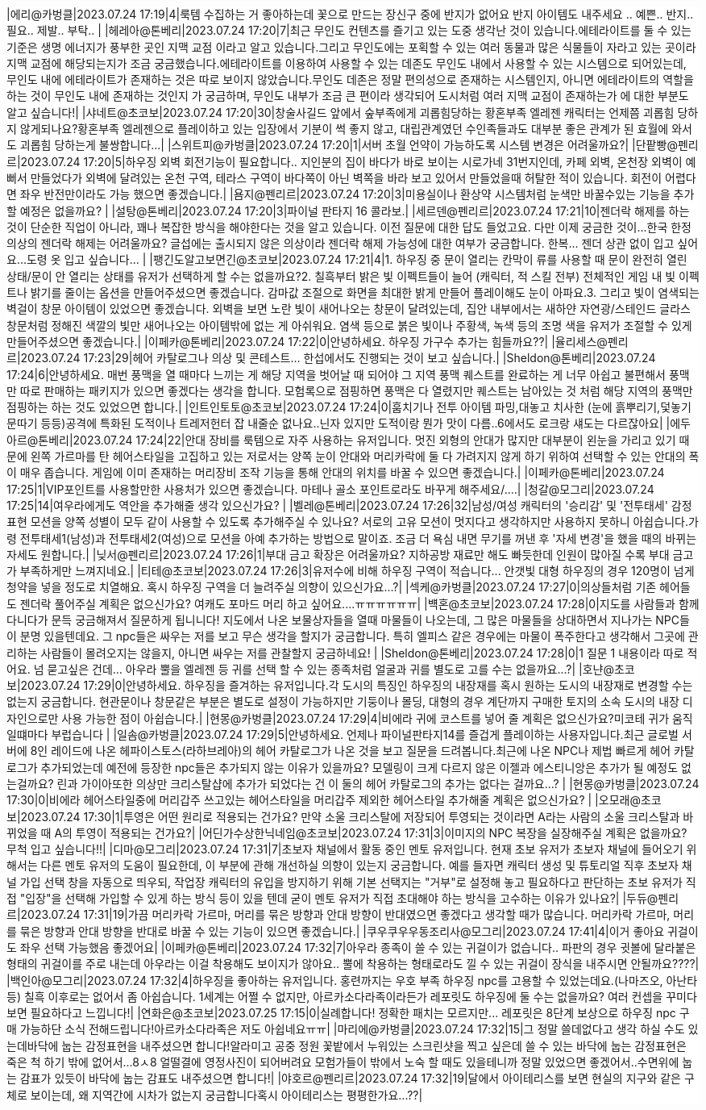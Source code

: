 |에리@카벙클|2023.07.24 17:19|4|룩템 수집하는 거 좋아하는데 꽃으로 만드는 장신구 중에 반지가 없어요 반지 아이템도 내주세요 .. 예쁜.. 반지.. 필요.. 제발.. 부탁.. |
|헤레아@톤베리|2023.07.24 17:20|7|최근 무인도 컨텐츠를 즐기고 있는 도중 생각난 것이 있습니다.에테라이트를 둘 수 있는 기준은 생명 에너지가 풍부한 곳인 지맥 교점 이라고 알고 있습니다.그리고 무인도에는 포획할 수 있는 여러 동물과 많은 식물들이 자라고 있는 곳이라 지맥 교점에 해당되는지가 조금 궁금했습니다.에테라이트를 이용하여 사용할 수 있는 데존도 무인도 내에서 사용할 수 있는 시스템으로 되어있는데, 무인도 내에 에테라이트가 존재하는 것은 따로 보이지 않았습니다.무인도 데존은 정말 편의성으로 존재하는 시스템인지, 아니면 에테라이트의 역할을 하는 것이 무인도 내에 존재하는 것인지 가 궁금하며, 무인도 내부가 조금 큰 편이라 생각되어 도시처럼 여러 지맥 교점이 존재하는가 에 대한 부분도 알고 싶습니다!|
|샤네트@초코보|2023.07.24 17:20|30|창술사길드 앞에서 숲부족에게 괴롭힘당하는 황혼부족 엘레젠 캐릭터는 언제쯤 괴롭힘 당하지 않게되나요?황혼부족 엘레젠으로 플레이하고 있는 입장에서 기분이 썩 좋지 않고, 대립관계였던 수인족들과도 대부분 좋은 관계가 된 효월에 와서도 괴롭힘 당하는게 불쌍합니다...|
|스위트피@카벙클|2023.07.24 17:20|1|서버 초월 언약이 가능하도록 시스템 변경은 어려울까요?|
|단팥빵@펜리르|2023.07.24 17:20|5|하우징 외벽 회전기능이 필요합니다.. 지인분의 집이 바다가 바로 보이는 시로가네 31번지인데, 카페 외벽, 온천장 외벽이 예뻐서 만들었다가 외벽에 달려있는 온천 구역, 테라스 구역이 바다쪽이 아닌 벽쪽을 바라 보고 있어서 만들었을때 허탈한 적이 있습니다. 회전이 어렵다면 좌우 반전만이라도 가능 했으면 좋겠습니다.|
|욤지@펜리르|2023.07.24 17:20|3|미용실이나 환상약 시스템처럼 눈색만 바꿀수있는 기능을 추가할 예정은 없을까요? |
|설탕@톤베리|2023.07.24 17:20|3|파이널 판타지 16 콜라보.|
|세르덴@펜리르|2023.07.24 17:21|10|젠더락 해제를 하는 것이 단순한 직업이 아니라, 꽤나 복잡한 방식을 해야한다는 것을 알고 있습니다. 이전 질문에 대한 답도 들었고요. 다만 이제 궁금한 것이...한국 한정 의상의 젠더락 해제는 어려울까요? 글섭에는 출시되지 않은 의상이라 젠더락 해제 가능성에 대한 여부가 궁금합니다. 한복... 젠더 상관 없이 입고 싶어요...도령 옷 입고 싶습니다... |
|팽긴도알고보면긴@초코보|2023.07.24 17:21|4|1. 하우징 중 문이 열리는 칸막이 류를 사용할 때 문이 완전히 열린 상태/문이 안 열리는 상태를 유저가 선택하게 할 수는 없을까요?2. 칠흑부터 밝은 빛 이펙트들이 늘어 (캐릭터, 적 스킬 전부) 전체적인 게임 내 빛 이펙트나 밝기를 줄이는 옵션을 만들어주셨으면 좋겠습니다. 감마값 조절으로 화면을 최대한 밝게 만들어 플레이해도 눈이 아파요.3. 그리고 빛이 염색되는 벽걸이 창문 아이템이 있었으면 좋겠습니다. 외벽을 보면 노란 빛이 새어나오는 창문이 달려있는데, 집안 내부에서는 새하얀 자연광/스테인드 글라스 창문처럼 정해진 색깔의 빛만 새어나오는 아이템밖에 없는 게 아쉬워요. 염색 등으로 붉은 빛이나 주황색, 녹색 등의 조명 색을 유저가 조절할 수 있게 만들어주셨으면 좋겠습니다.|
|이페카@톤베리|2023.07.24 17:22|0|안녕하세요. 하우징 가구수 추가는 힘들까요??|
|율리세스@펜리르|2023.07.24 17:23|29|헤어 카탈로그나 의상 및 콘테스트… 한섭에서도 진행되는 것이 보고 싶습니다.|
|Sheldon@톤베리|2023.07.24 17:24|6|안녕하세요. 매번 풍맥을 열 때마다 느끼는 게 해당 지역을 벗어날 때 되어야 그 지역 풍맥 퀘스트를 완료하는 게 너무 아쉽고 불편해서 풍맥만 따로 판매하는 패키지가 있으면 좋겠다는 생각을 합니다. 모험록으로 점핑하면 풍맥은 다 열렸지만 퀘스트는 남아있는 것 처럼 해당 지역의 풍맥만 점핑하는 하는 것도 있었으면 합니다.|
|인트인토토@초코보|2023.07.24 17:24|0|훔치기나 전투 아이템 파밍,대놓고 치사한 (눈에 흙뿌리기,덫놓기 문따기 등등)공격에 특화된 도적이나 트레저헌터 잡 내줄순 없나요..닌자 있지만 도적이랑 뭔가 맛이 다름..6에서도 로크랑 섀도는 다르잖아요|
|에두아르@톤베리|2023.07.24 17:24|22|안대 장비를 룩템으로 자주 사용하는 유저입니다. 멋진 외형의 안대가 많지만 대부분이 왼눈을 가리고 있기 때문에 왼쪽 가르마를 탄 헤어스타일을 고집하고 있는 저로서는 양쪽 눈이 안대와 머리카락에 둘 다 가려지지 않게 하기 위하여 선택할 수 있는 안대의 폭이 매우 좁습니다. 게임에 이미 존재하는 머리장비 조작 기능을 통해 안대의 위치를 바꿀 수 있으면 좋겠습니다.|
|이페카@톤베리|2023.07.24 17:25|1|VIP포인트를 사용할만한 사용처가 있으면 좋겠습니다. 마테나 골소 포인트로라도 바꾸게 해주세요/....|
|청갈@모그리|2023.07.24 17:25|14|여우라에게도 역안을 추가해줄 생각 있으신가요? |
|벨레@톤베리|2023.07.24 17:26|32|남성/여성 캐릭터의 '승리감' 및 '전투태세' 감정표현 모션을 양쪽 성별이 모두 같이 사용할 수 있도록 추가해주실 수 있나요? 서로의 고유 모션이 멋지다고 생각하지만 사용하지 못하니 아쉽습니다.가령 전투태세1(남성)과 전투태세2(여성)으로 모션을 아예 추가하는 방법으로 말이죠. 조금 더 욕심 내면 무기를 꺼낸 후 '자세 변경'을 했을 때의 바뀌는 자세도 원합니다.|
|닞서@펜리르|2023.07.24 17:26|1|부대 금고 확장은 어려울까요? 지하공방 재료만 해도 빠듯한데 인원이 많아질 수록 부대 금고가 부족하게만 느껴지네요.|
|티테@초코보|2023.07.24 17:26|3|유저수에 비해 하우징 구역이 적습니다... 안갯빛 대형 하우징의 경우 120명이 넘게 청약을 넣을 정도로 치열해요. 혹시 하우징 구역을 더 늘려주실 의향이 있으신가요...?|
|섹케@카벙클|2023.07.24 17:27|0|의상들처럼 기존 헤어들도 젠더락 풀어주실 계획은 없으신가요? 여캐도 포마드 머리 하고 싶어요....ㅠㅠㅠㅠㅠㅠ|
|뱩혼@초코보|2023.07.24 17:28|0|지도를 사람들과 함께 다니다가  문득 궁금해져서 질문하게 됩니니다!  지도에서 나온 보물상자들을 열때 마물들이 나오는데, 그 많은 마물들을 상대하면서 지나가는 NPC들이 분명 있을텐데요. 그 npc들은  싸우는 저를 보고 무슨 생각을 할지가 궁금합니다.  특히 엘피스 같은 경우에는 마물이 폭주한다고 생각해서 그곳에 관리하는 사람들이 몰려오지는 않을지, 아니면 싸우는 저를  관찰할지 궁금하네요! |
|Sheldon@톤베리|2023.07.24 17:28|0|1 질문 1 내용이라 따로 적어요. 넘 묻고싶은 건데... 아우라 뿔을 엘레젠 등 귀를 선택 할 수 있는 종족처럼 얼굴과 귀를 별도로 고를 수는 없을까요...?|
|호냔@초코보|2023.07.24 17:29|0|안녕하세요. 하우징을 즐겨하는 유저입니다.각 도시의 특징인 하우징의 내장재를 혹시 원하는 도시의 내장재로 변경할 수는 없는지 궁금합니다. 현관문이나 창문같은 부분은 별도로 설정이 가능하지만 기둥이나 몰딩, 대형의 경우 계단까지 구매한 토지의 소속 도시의 내장 디자인으로만 사용 가능한 점이 아쉽습니다.|
|현몽@카벙클|2023.07.24 17:29|4|비에라 귀에 코스트를 넣어 줄 계획은 없으신가요?미코테 귀가 움직일떄마다 부럽습니다 |
|일솜@카벙클|2023.07.24 17:29|5|안녕하세요. 언제나 파이널판타지14를 즐겁게 플레이하는 사용자입니다.최근 글로벌 서버에 8인 레이드에 나온 헤파이스토스(라하브레아)의 헤어 카탈로그가 나온 것을 보고 질문을 드려봅니다.최근에 나온 NPC나 제법 빠르게 헤어 카탈로그가 추가되었는데 예전에 등장한 npc들은 추가되지 않는 이유가 있을까요? 모델링이 크게 다르지 않은 이젤과 에스티니앙은 추가가 될 예정도 없는걸까요? 린과 가이아또한 의상만 크리스탈샵에 추가가 되었다는 건 이 둘의 헤어 카탈로그의 추가는 없다는 걸까요...? |
|현몽@카벙클|2023.07.24 17:30|0|비에라 헤어스타일중에 머리갑주 쓰고있는 헤어스타일을 머리갑주 제외한 헤어스타일 추가해줄 계획은 없으신가요? |
|오모래@초코보|2023.07.24 17:30|1|투영은 어떤 원리로 적용되는 건가요? 만약 소울 크리스탈에 저장되어 투영되는 것이라면 A라는 사람의 소울 크리스탈과 바뀌었을 때 A의 투영이 적용되는 건가요?|
|어딘가수상한닉네임@초코보|2023.07.24 17:31|3|이미지의 NPC 복장을 실장해주실 계획은 없을까요? 무척 입고 싶습니다!!|
|디마@모그리|2023.07.24 17:31|7|초보자 채널에서 활동 중인 멘토 유저입니다. 현재 초보 유저가 초보자 채널에 들어오기 위해서는 다른 멘토 유저의 도움이 필요한데, 이 부분에 관해 개선하실 의향이 있는지 궁금합니다. 예를 들자면 캐릭터 생성 및 튜토리얼 직후 초보자 채널 가입 선택 창을 자동으로 띄우되, 작업장 캐릭터의 유입을 방지하기 위해 기본 선택지는 "거부"로 설정해 놓고 필요하다고 판단하는 초보 유저가 직접 "입장"을 선택해 가입할 수 있게 하는 방식 등이 있을 텐데 굳이 멘토 유저가 직접 초대해야 하는 방식을 고수하는 이유가 있나요?|
|두듀@펜리르|2023.07.24 17:31|19|가끔 머리카락 가르마, 머리를 묶은 방향과 안대 방향이 반대였으면 좋겠다고 생각할 때가 많습니다. 머리카락 가르마, 머리를 묶은 방향과 안대 방향을 반대로 바꿀 수 있는 기능이 있으면 좋겠습니다.|
|쿠우쿠우우동조리사@모그리|2023.07.24 17:41|4|이거 좋아요 귀걸이도 좌우 선택 가능했음 좋겠어요|
|이페카@톤베리|2023.07.24 17:32|7|아우라 종족이 쓸 수 있는 귀걸이가 없습니다.. 파판의 경우 귓볼에 달라붙은 형태의 귀걸이를 주로 내는데 아우라는 이걸 착용해도 보이지가 않아요.. 뿔에 착용하는 형태로라도 낄 수 있는 귀걸이 장식을 내주시면 안될까요????|
|백인아@모그리|2023.07.24 17:32|4|하우징을 좋아하는 유저입니다. 홍련까지는 우호 부족 하우징 npc를 고용할 수 있었는데요.(나마즈오, 아난타 등) 칠흑 이후로는 없어서 좀 아쉽습니다. 1세계는 어쩔 수 없지만, 아르카소다라족이라든가 레포릿도 하우징에 둘 수는 없을까요? 여러 컨셉을 꾸미다보면 필요하다고 느낍니다!|
|연화은@초코보|2023.07.25 17:15|0|실례합니다! 정확한 패치는 모르지만... 레포릿은 8단계 보상으로 하우징 npc 구매 가능하단 소식 전해드립니다!아르카소다라족은 저도 아쉽네요ㅠㅠ|
|마리에@카벙클|2023.07.24 17:32|15|그 정말 쓸데없다고 생각 하실 수도 있는데바닥에 눕는 감정표현을 내주셨으면 합니다!알라미고 공중 정원 꽃밭에서 누워있는 스크린샷을 찍고 싶은데 쓸 수 있는 바닥에 눕는 감정표현은 죽은 척 하기 밖에 없어서...8ㅅ8 얼떨결에 영정사진이 되어버려요 모험가들이 밖에서 노숙 할 때도 있을테니까 정말 있었으면 좋겠어서..수면위에 눕는 감표가 있듯이 바닥에 눕는 감표도 내주셨으면 합니다!|
|야호르@펜리르|2023.07.24 17:32|19|달에서 아이테리스를 보면 현실의 지구와 같은 구체로 보이는데, 왜 지역간에 시차가 없는지 궁금합니다혹시 아이테리스는 평평한가요...??|